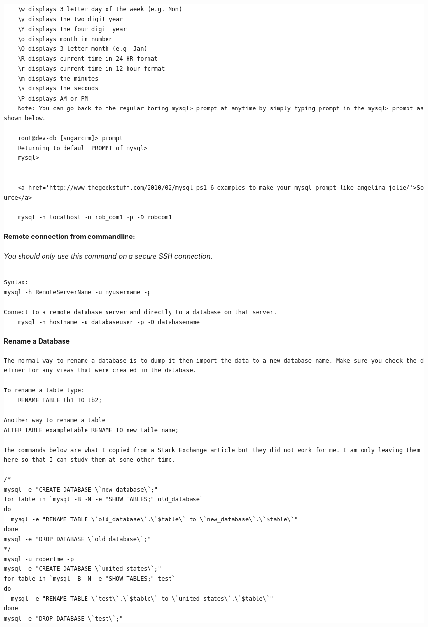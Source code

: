``` 
    \w displays 3 letter day of the week (e.g. Mon)
    \y displays the two digit year
    \Y displays the four digit year
    \o displays month in number
    \O displays 3 letter month (e.g. Jan)
    \R displays current time in 24 HR format
    \r displays current time in 12 hour format
    \m displays the minutes
    \s displays the seconds
    \P displays AM or PM
    Note: You can go back to the regular boring mysql> prompt at anytime by simply typing prompt in the mysql> prompt as shown below.
    
    root@dev-db [sugarcrm]> prompt
    Returning to default PROMPT of mysql>
    mysql>
    
    
    <a href='http://www.thegeekstuff.com/2010/02/mysql_ps1-6-examples-to-make-your-mysql-prompt-like-angelina-jolie/'>Source</a>
    
    mysql -h localhost -u rob_com1 -p -D robcom1
``` 
#### Remote connection from commandline:
###### You should only use this command on a secure SSH connection.
    
    Syntax:
  	mysql -h RemoteServerName -u myusername -p

  	Connect to a remote database server and directly to a database on that server.
		mysql -h hostname -u databaseuser -p -D databasename

#### Rename a Database
    The normal way to rename a database is to dump it then import the data to a new database name. Make sure you check the definer for any views that were created in the database.
    
    To rename a table type:
    	RENAME TABLE tb1 TO tb2;
    
    Another way to rename a table;
    ALTER TABLE exampletable RENAME TO new_table_name;
    
    The commands below are what I copied from a Stack Exchange article but they did not work for me. I am only leaving them here so that I can study them at some other time.
    
    /*
    mysql -e "CREATE DATABASE \`new_database\`;"
    for table in `mysql -B -N -e "SHOW TABLES;" old_database`
    do
      mysql -e "RENAME TABLE \`old_database\`.\`$table\` to \`new_database\`.\`$table\`"
    done
    mysql -e "DROP DATABASE \`old_database\`;"
    */
    mysql -u robertme -p
    mysql -e "CREATE DATABASE \`united_states\`;"
    for table in `mysql -B -N -e "SHOW TABLES;" test`
    do
      mysql -e "RENAME TABLE \`test\`.\`$table\` to \`united_states\`.\`$table\`"
    done
    mysql -e "DROP DATABASE \`test\`;"
